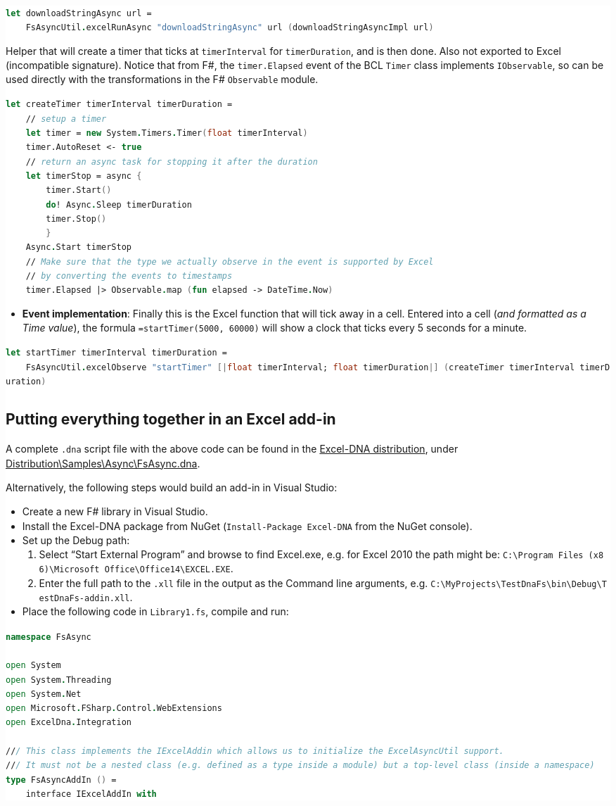 ```fsharp
let downloadStringAsync url = 
    FsAsyncUtil.excelRunAsync "downloadStringAsync" url (downloadStringAsyncImpl url)
```

Helper that will create a timer that ticks at `timerInterval` for `timerDuration`, and is then done. Also not exported to Excel (incompatible signature). Notice that from F#, the `timer.Elapsed` event of the BCL `Timer` class implements `IObservable`, so can be used directly with the transformations in the F# `Observable` module.

```fsharp
let createTimer timerInterval timerDuration =
    // setup a timer
    let timer = new System.Timers.Timer(float timerInterval)
    timer.AutoReset <- true
    // return an async task for stopping it after the duration
    let timerStop = async {
        timer.Start()
        do! Async.Sleep timerDuration
        timer.Stop() 
        }
    Async.Start timerStop
    // Make sure that the type we actually observe in the event is supported by Excel
    // by converting the events to timestamps
    timer.Elapsed |> Observable.map (fun elapsed -> DateTime.Now) 
```

* **Event implementation**: Finally this is the Excel function that will tick away in a cell. Entered into a cell (_and formatted as a Time value_), the formula `=startTimer(5000, 60000)` will show a clock that ticks every 5 seconds for a minute.

```fsharp
let startTimer timerInterval timerDuration =
    FsAsyncUtil.excelObserve "startTimer" [|float timerInterval; float timerDuration|] (createTimer timerInterval timerDuration)
```


## Putting everything together in an Excel add-in

A complete `.dna` script file with the above code can be found in the [Excel-DNA distribution][exceldna-repo], under [Distribution\Samples\Async\FsAsync.dna][fsasync-sample].

Alternatively, the following steps would build an add-in in Visual Studio:

* Create a new F# library in Visual Studio.
* Install the Excel-DNA package from NuGet (`Install-Package Excel-DNA` from the NuGet console).
* Set up the Debug path:
  1. Select “Start External Program” and browse to find Excel.exe, e.g. for Excel 2010 the path might be: `C:\Program Files (x86)\Microsoft Office\Office14\EXCEL.EXE`.
  2. Enter the full path to the `.xll` file in the output as the Command line arguments, e.g. `C:\MyProjects\TestDnaFs\bin\Debug\TestDnaFs-addin.xll`.
* Place the following code in `Library1.fs`, compile and run:

```fsharp
namespace FsAsync

open System
open System.Threading
open System.Net
open Microsoft.FSharp.Control.WebExtensions
open ExcelDna.Integration

/// This class implements the IExcelAddin which allows us to initialize the ExcelAsyncUtil support.
/// It must not be a nested class (e.g. defined as a type inside a module) but a top-level class (inside a namespace)
type FsAsyncAddIn () =
    interface IExcelAddIn with
```

[async-python]: http://blogs.msdn.com/b/dsyme/archive/2013/03/24/asynchronous-programming-from-f-to-python.aspx
[reactive]: http://www.infoq.com/interviews/petricek-fsharp-functional-languages
[async-cs-samples]: http://exceldna.codeplex.com/wikipage?title=Asynchronous%20Functions
[rx-excel]: http://exceldna.codeplex.com/wikipage?title=Reactive%20Extensions%20for%20Excel
[exceldna-repo]: https://github.com/Excel-DNA/ExcelDna
[fsasync-sample]: https://github.com/Excel-DNA/ExcelDna/blob/master/Distribution/Samples/Async/FsAsync.dna
[excel-dna-group]: http://groups.google.com/group/exceldna